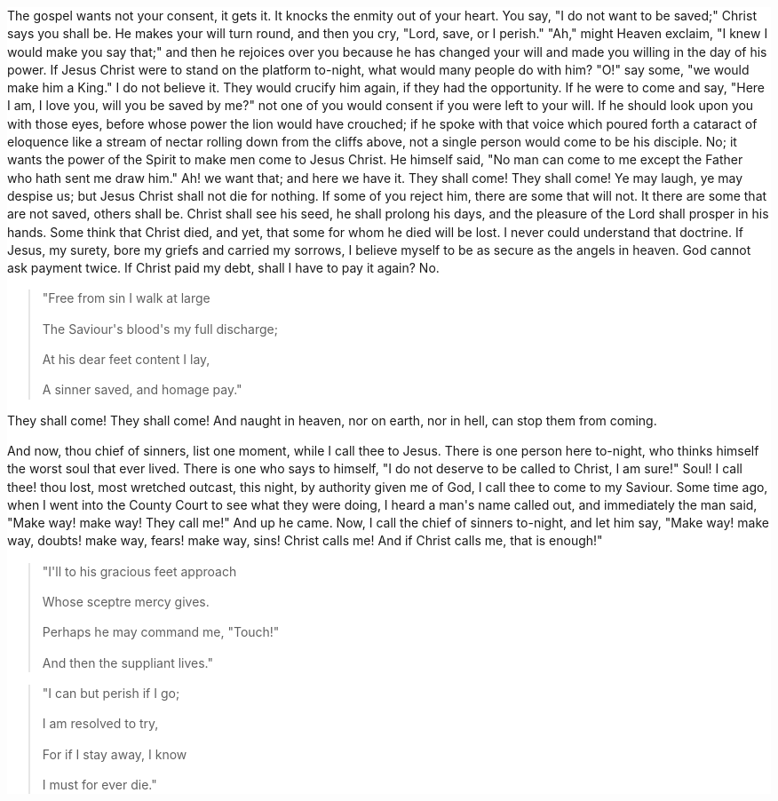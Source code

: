 The gospel wants not your consent, it gets it. It knocks the enmity out of your heart. You say, "I do not want to be saved;" Christ says you shall be. He makes your will turn round, and then you cry, "Lord, save, or I perish." "Ah," might Heaven exclaim, "I knew I would make you say that;" and then he rejoices over you because he has changed your will and made you willing in the day of his power. If Jesus Christ were to stand on the platform to-night, what would many people do with him? "O!" say some, "we would make him a King." I do not believe it. They would crucify him again, if they had the opportunity. If he were to come and say, "Here I am, I love you, will you be saved by me?" not one of you would consent if you were left to your will. If he should look upon you with those eyes, before whose power the lion would have crouched; if he spoke with that voice which poured forth a cataract of eloquence like a stream of nectar rolling down from the cliffs above, not a single person would come to be his disciple. No; it wants the power of the Spirit to make men come to Jesus Christ. He himself said, "No man can come to me except the Father who hath sent me draw him." Ah! we want that; and here we have it. They shall come! They shall come! Ye may laugh, ye may despise us; but Jesus Christ shall not die for nothing. If some of you reject him, there are some that will not. It there are some that are not saved, others shall be. Christ shall see his seed, he shall prolong his days, and the pleasure of the Lord shall prosper in his hands. Some think that Christ died, and yet, that some for whom he died will be lost. I never could understand that doctrine. If Jesus, my surety, bore my griefs and carried my sorrows, I believe myself to be as secure as the angels in heaven. God cannot ask payment twice. If Christ paid my debt, shall I have to pay it again? No.

> "Free from sin I walk at large
> 
> The Saviour's blood's my full discharge;
> 
> At his dear feet content I lay,
> 
> A sinner saved, and homage pay."

They shall come! They shall come! And naught in heaven, nor on earth, nor in hell, can stop them from coming.

And now, thou chief of sinners, list one moment, while I call thee to Jesus. There is one person here to-night, who thinks himself the worst soul that ever lived. There is one who says to himself, "I do not deserve to be called to Christ, I am sure!" Soul! I call thee! thou lost, most wretched outcast, this night, by authority given me of God, I call thee to come to my Saviour. Some time ago, when I went into the County Court to see what they were doing, I heard a man's name called out, and immediately the man said, "Make way! make way! They call me!" And up he came. Now, I call the chief of sinners to-night, and let him say, "Make way! make way, doubts! make way, fears! make way, sins! Christ calls me! And if Christ calls me, that is enough!"

> "I'll to his gracious feet approach
> 
> Whose sceptre mercy gives.
> 
> Perhaps he may command me, "Touch!"
> 
> And then the suppliant lives."

> "I can but perish if I go;
> 
> I am resolved to try,
> 
> For if I stay away, I know
> 
> I must for ever die."
